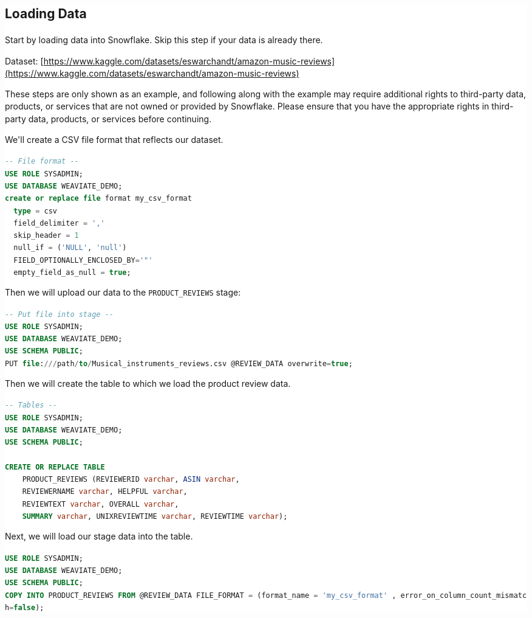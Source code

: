 ## Loading Data

Start by loading data into Snowflake.  Skip this step if your data is already there.

Dataset:
[https://www.kaggle.com/datasets/eswarchandt/amazon-music-reviews](https://www.kaggle.com/datasets/eswarchandt/amazon-music-reviews)

These steps are only shown as an example, and following along with the example may require additional rights to third-party data, products, or services that are not owned or provided by Snowflake.  Please ensure that you have the appropriate rights in third-party data, products, or services before continuing.

We'll create a CSV file format that reflects our dataset.

```sql
-- File format --
USE ROLE SYSADMIN;
USE DATABASE WEAVIATE_DEMO;
create or replace file format my_csv_format 
  type = csv 
  field_delimiter = ',' 
  skip_header = 1 
  null_if = ('NULL', 'null') 
  FIELD_OPTIONALLY_ENCLOSED_BY='"'
  empty_field_as_null = true;
```

Then we will upload our data to the `PRODUCT_REVIEWS` stage:

```sql
-- Put file into stage --
USE ROLE SYSADMIN;
USE DATABASE WEAVIATE_DEMO;
USE SCHEMA PUBLIC;
PUT file:///path/to/Musical_instruments_reviews.csv @REVIEW_DATA overwrite=true;
```

Then we will create the table to which we load the product review data.

```sql
-- Tables --
USE ROLE SYSADMIN;
USE DATABASE WEAVIATE_DEMO;
USE SCHEMA PUBLIC;

CREATE OR REPLACE TABLE 
    PRODUCT_REVIEWS (REVIEWERID varchar, ASIN varchar, 
    REVIEWERNAME varchar, HELPFUL varchar, 
    REVIEWTEXT varchar, OVERALL varchar, 
    SUMMARY varchar, UNIXREVIEWTIME varchar, REVIEWTIME varchar);
```

Next, we will load our stage data into the table.

```sql
USE ROLE SYSADMIN;
USE DATABASE WEAVIATE_DEMO;
USE SCHEMA PUBLIC;
COPY INTO PRODUCT_REVIEWS FROM @REVIEW_DATA FILE_FORMAT = (format_name = 'my_csv_format' , error_on_column_count_mismatch=false);
```

